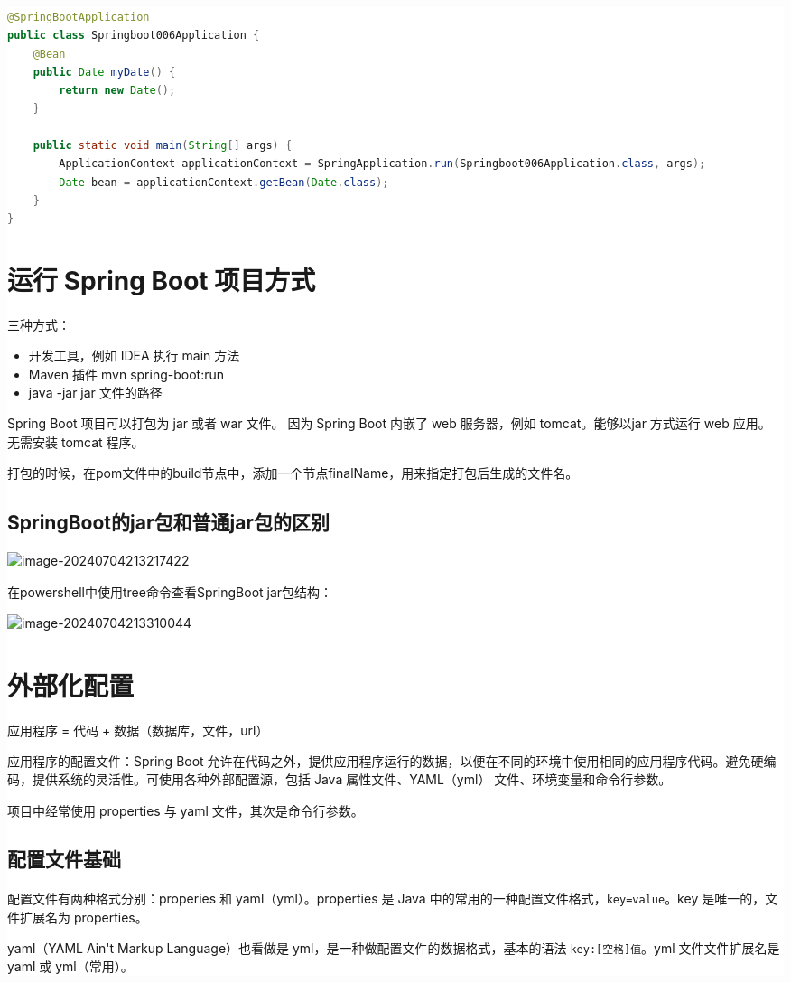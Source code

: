 ```java
@SpringBootApplication
public class Springboot006Application {
	@Bean
	public Date myDate() {
		return new Date();
	}

	public static void main(String[] args) {
		ApplicationContext applicationContext = SpringApplication.run(Springboot006Application.class, args);
		Date bean = applicationContext.getBean(Date.class);
	}
}
```

# 运行 Spring Boot 项目方式

三种方式：

+ 开发工具，例如 IDEA 执行 main 方法
+ Maven 插件 mvn spring-boot:run
+ java -jar jar 文件的路径

Spring Boot 项目可以打包为 jar 或者 war 文件。 因为 Spring Boot 内嵌了 web 服务器，例如 tomcat。能够以jar 方式运行 web 应用。 无需安装 tomcat 程序。

打包的时候，在pom文件中的build节点中，添加一个节点finalName，用来指定打包后生成的文件名。

## SpringBoot的jar包和普通jar包的区别

![image-20240704213217422](https://gitee.com/LowProfile666/image-bed/raw/master/img/202407042132515.png)

在powershell中使用tree命令查看SpringBoot jar包结构：

![image-20240704213310044](https://gitee.com/LowProfile666/image-bed/raw/master/img/202407042133224.png)

# 外部化配置

应用程序 = 代码 + 数据（数据库，文件，url）

应用程序的配置文件：Spring Boot 允许在代码之外，提供应用程序运行的数据，以便在不同的环境中使用相同的应用程序代码。避免硬编码，提供系统的灵活性。可使用各种外部配置源，包括 Java 属性文件、YAML（yml） 文件、环境变量和命令行参数。

项目中经常使用 properties 与 yaml 文件，其次是命令行参数。

## 配置文件基础

配置文件有两种格式分别：properies 和 yaml（yml）。properties 是 Java 中的常用的一种配置文件格式，`key=value`。key 是唯一的，文件扩展名为 properties。

yaml（YAML Ain't Markup Language）也看做是 yml，是一种做配置文件的数据格式，基本的语法 `key:[空格]值`。yml 文件文件扩展名是 yaml 或 yml（常用）。
